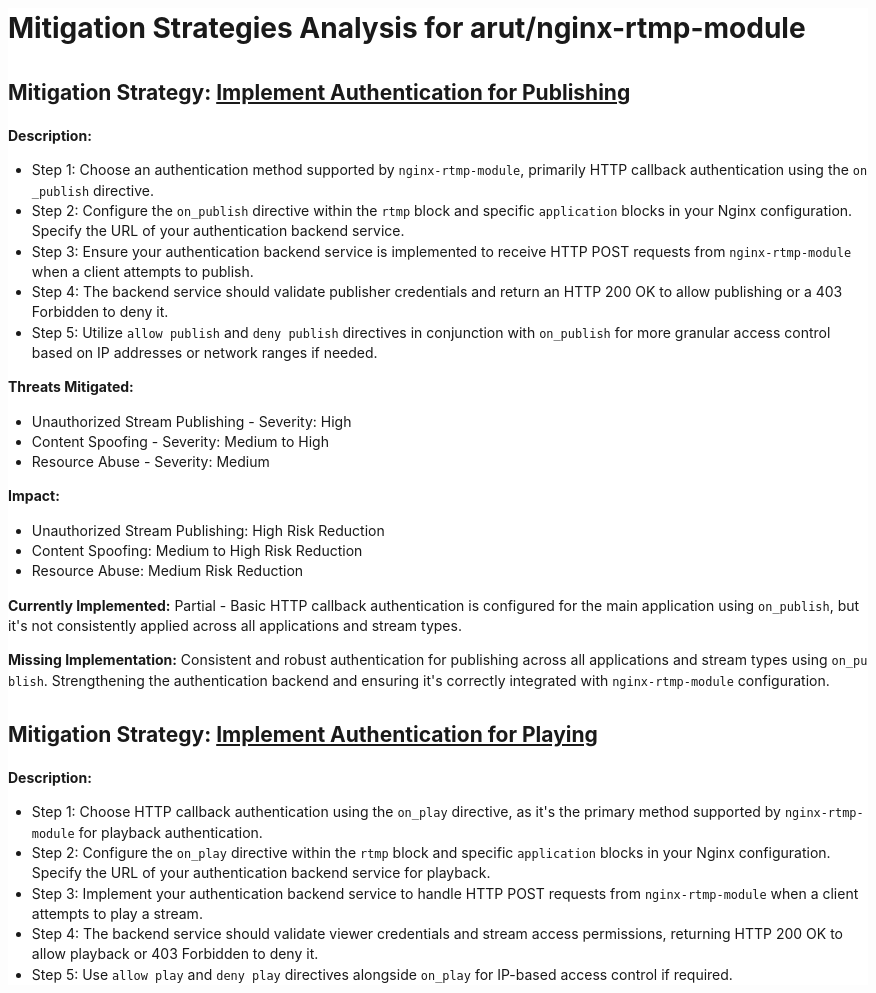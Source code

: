 # Mitigation Strategies Analysis for arut/nginx-rtmp-module

## Mitigation Strategy: [Implement Authentication for Publishing](./mitigation_strategies/implement_authentication_for_publishing.md)

**Description:**
*   Step 1: Choose an authentication method supported by `nginx-rtmp-module`, primarily HTTP callback authentication using the `on_publish` directive.
*   Step 2: Configure the `on_publish` directive within the `rtmp` block and specific `application` blocks in your Nginx configuration.  Specify the URL of your authentication backend service.
*   Step 3: Ensure your authentication backend service is implemented to receive HTTP POST requests from `nginx-rtmp-module` when a client attempts to publish.
*   Step 4: The backend service should validate publisher credentials and return an HTTP 200 OK to allow publishing or a 403 Forbidden to deny it.
*   Step 5: Utilize `allow publish` and `deny publish` directives in conjunction with `on_publish` for more granular access control based on IP addresses or network ranges if needed.

**Threats Mitigated:**
*   Unauthorized Stream Publishing - Severity: High
*   Content Spoofing - Severity: Medium to High
*   Resource Abuse - Severity: Medium

**Impact:**
*   Unauthorized Stream Publishing: High Risk Reduction
*   Content Spoofing: Medium to High Risk Reduction
*   Resource Abuse: Medium Risk Reduction

**Currently Implemented:** Partial - Basic HTTP callback authentication is configured for the main application using `on_publish`, but it's not consistently applied across all applications and stream types.

**Missing Implementation:** Consistent and robust authentication for publishing across all applications and stream types using `on_publish`. Strengthening the authentication backend and ensuring it's correctly integrated with `nginx-rtmp-module` configuration.

## Mitigation Strategy: [Implement Authentication for Playing](./mitigation_strategies/implement_authentication_for_playing.md)

**Description:**
*   Step 1: Choose HTTP callback authentication using the `on_play` directive, as it's the primary method supported by `nginx-rtmp-module` for playback authentication.
*   Step 2: Configure the `on_play` directive within the `rtmp` block and specific `application` blocks in your Nginx configuration. Specify the URL of your authentication backend service for playback.
*   Step 3: Implement your authentication backend service to handle HTTP POST requests from `nginx-rtmp-module` when a client attempts to play a stream.
*   Step 4: The backend service should validate viewer credentials and stream access permissions, returning HTTP 200 OK to allow playback or 403 Forbidden to deny it.
*   Step 5: Use `allow play` and `deny play` directives alongside `on_play` for IP-based access control if required.
